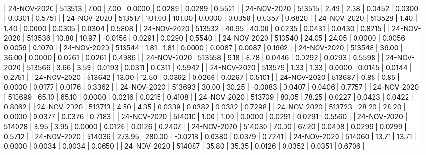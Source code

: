 | 24-NOV-2020 | 513513 | 7.00 | 7.00 | 0.0000 | 0.0289 | 0.0289 | 0.5521 |
| 24-NOV-2020 | 513515 | 2.49 | 2.38 | 0.0452 | 0.0300 | 0.0301 | 0.5751 |
| 24-NOV-2020 | 513517 | 101.00 | 101.00 | 0.0000 | 0.0358 | 0.0357 | 0.6820 |
| 24-NOV-2020 | 513528 | 1.40 | 1.40 | 0.0000 | 0.0305 | 0.0304 | 0.5808 |
| 24-NOV-2020 | 513532 | 40.95 | 40.00 | 0.0235 | 0.0431 | 0.0430 | 0.8215 |
| 24-NOV-2020 | 513536 | 10.80 | 10.97 | -0.0156 | 0.0291 | 0.0290 | 0.5540 |
| 24-NOV-2020 | 513540 | 24.05 | 24.05 | 0.0000 | 0.0056 | 0.0056 | 0.1070 |
| 24-NOV-2020 | 513544 | 1.81 | 1.81 | 0.0000 | 0.0087 | 0.0087 | 0.1662 |
| 24-NOV-2020 | 513548 | 36.00 | 36.00 | 0.0000 | 0.0261 | 0.0261 | 0.4986 |
| 24-NOV-2020 | 513558 | 9.18 | 8.78 | 0.0446 | 0.0292 | 0.0293 | 0.5598 |
| 24-NOV-2020 | 513566 | 3.66 | 3.59 | 0.0193 | 0.0311 | 0.0311 | 0.5942 |
| 24-NOV-2020 | 513579 | 1.33 | 1.33 | 0.0000 | 0.0145 | 0.0144 | 0.2751 |
| 24-NOV-2020 | 513642 | 13.00 | 12.50 | 0.0392 | 0.0266 | 0.0267 | 0.5101 |
| 24-NOV-2020 | 513687 | 0.85 | 0.85 | 0.0000 | 0.0177 | 0.0176 | 0.3362 |
| 24-NOV-2020 | 513693 | 30.00 | 30.25 | -0.0083 | 0.0407 | 0.0406 | 0.7757 |
| 24-NOV-2020 | 513699 | 65.10 | 65.10 | 0.0000 | 0.0216 | 0.0215 | 0.4108 |
| 24-NOV-2020 | 513709 | 80.05 | 78.25 | 0.0227 | 0.0423 | 0.0422 | 0.8062 |
| 24-NOV-2020 | 513713 | 4.50 | 4.35 | 0.0339 | 0.0382 | 0.0382 | 0.7298 |
| 24-NOV-2020 | 513723 | 28.20 | 28.20 | 0.0000 | 0.0377 | 0.0376 | 0.7183 |
| 24-NOV-2020 | 514010 | 1.00 | 1.00 | 0.0000 | 0.0291 | 0.0291 | 0.5560 |
| 24-NOV-2020 | 514028 | 3.95 | 3.95 | 0.0000 | 0.0126 | 0.0126 | 0.2407 |
| 24-NOV-2020 | 514030 | 70.00 | 67.20 | 0.0408 | 0.0299 | 0.0299 | 0.5712 |
| 24-NOV-2020 | 514036 | 273.95 | 280.00 | -0.0218 | 0.0380 | 0.0379 | 0.7241 |
| 24-NOV-2020 | 514060 | 13.71 | 13.71 | 0.0000 | 0.0034 | 0.0034 | 0.0650 |
| 24-NOV-2020 | 514087 | 35.80 | 35.35 | 0.0126 | 0.0352 | 0.0351 | 0.6706 |
